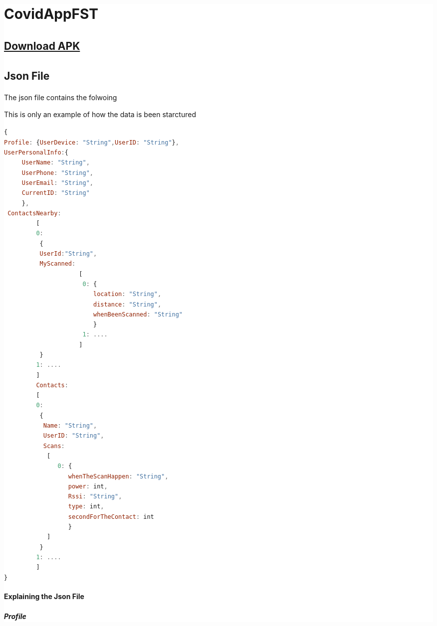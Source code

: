 # CovidAppFST
## [Download APK](https://mega.nz/file/WhxACIID#fTsZ6dc-pBuk7QhPlHlXo79Kzw_MLS3Wcd8FTb-P0Cc)
## Json File
The json file contains the folwoing


<div class="#6f42c1" >
   This is only an  example of how the data is been starctured
</div>


``` js
{
Profile: {UserDevice: "String",UserID: "String"},
UserPersonalInfo:{
     UserName: "String",
     UserPhone: "String",
     UserEmail: "String",
     CurrentID: "String"
     },
 ContactsNearby:
         [
         0:
          {
          UserId:"String",
          MyScanned:
                     [
                      0: {
                         location: "String",
                         distance: "String",
                         whenBeenScanned: "String"
                         }
                      1: ....
                     ]
          }
         1: ....
         ]
         Contacts:
         [
         0: 
          {
           Name: "String",
           UserID: "String",
           Scans: 
            [
               0: {
                  whenTheScanHappen: "String",
                  power: int,
                  Rssi: "String",
                  type: int,
                  secondForTheContact: int
                  }
            ]
          }
         1: ....
         ]
}
```
#### Explaining the Json File
##### Profile 